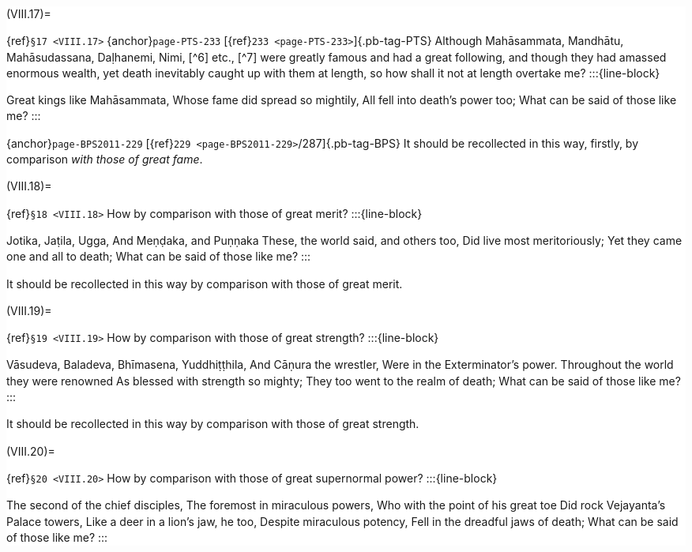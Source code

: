 (VIII.17)=

{ref}`§17 <VIII.17>` {anchor}`page-PTS-233` [{ref}`233 <page-PTS-233>`]{.pb-tag-PTS}  Although Mahāsammata, Mandhātu, Mahāsudassana, Daḷhanemi, Nimi, [^6] etc., [^7] were greatly famous and had a great following, and though they had amassed enormous wealth, yet death inevitably caught up with them at length, so how shall it not at length overtake me?
:::{line-block}

Great kings like Mahāsammata,
Whose fame did spread so mightily,
All fell into death’s power too;
What can be said of those like me?
:::


{anchor}`page-BPS2011-229` [{ref}`229 <page-BPS2011-229>`/287]{.pb-tag-BPS} It should be recollected in this way, firstly, by comparison *with those of great fame*.

(VIII.18)=

{ref}`§18 <VIII.18>` How by comparison with those of great merit?
:::{line-block}

Jotika, Jaṭila, Ugga,
And Meṇḍaka, and Puṇṇaka
These, the world said, and others too,
Did live most meritoriously;
Yet they came one and all to death;
What can be said of those like me?
:::


It should be recollected in this way by comparison with those of great merit.

(VIII.19)=

{ref}`§19 <VIII.19>` How by comparison with those of great strength?
:::{line-block}

Vāsudeva, Baladeva,
Bhīmasena, Yuddhiṭṭhila,
And Cāṇura the wrestler,
Were in the Exterminator’s power.
Throughout the world they were renowned
As blessed with strength so mighty;
They too went to the realm of death;
What can be said of those like me?
:::


It should be recollected in this way by comparison with those of great strength.

(VIII.20)=

{ref}`§20 <VIII.20>` How by comparison with those of great supernormal power?
:::{line-block}

The second of the chief disciples,
The foremost in miraculous powers,
Who with the point of his great toe
Did rock Vejayanta’s Palace towers,
Like a deer in a lion’s jaw, he too,
Despite miraculous potency,
Fell in the dreadful jaws of death;
What can be said of those like me?
:::
